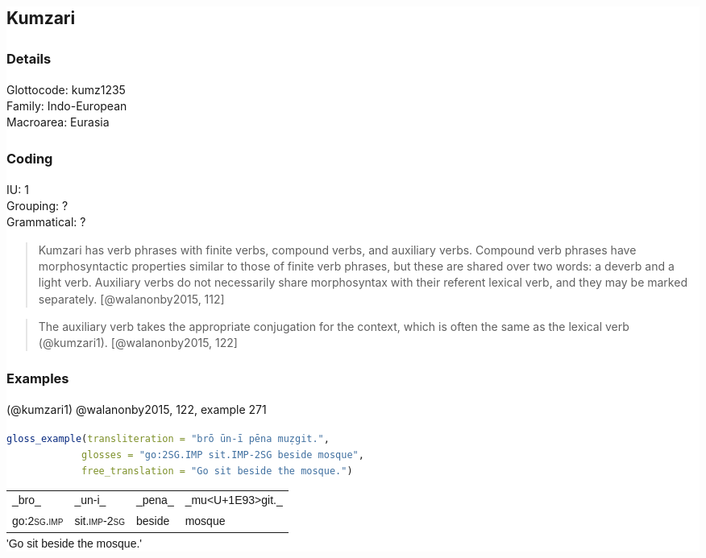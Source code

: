 




















## Kumzari
### Details
Glottocode: kumz1235 <br> 
Family: Indo-European <br>
Macroarea: Eurasia

### Coding
IU: 1 <br> Grouping: ? <br> Grammatical: ?

> Kumzari has verb phrases with finite verbs, compound verbs, and auxiliary verbs. Compound verb phrases have morphosyntactic properties similar to those of finite verb phrases, but these are shared over two words: a deverb and a light verb. Auxiliary verbs do not necessarily share morphosyntax with their referent lexical verb, and they may be marked separately. [@walanonby2015, 112]

> The auxiliary verb takes the appropriate conjugation for the context, which is often the same as the lexical verb (@kumzari1). [@walanonby2015, 122]

### Examples

(@kumzari1) @walanonby2015, 122, example 271

```r
gloss_example(transliteration = "brō ūn-ī pēna muẓgit.",
             glosses = "go:2SG.IMP sit.IMP-2SG beside mosque",
             free_translation = "Go sit beside the mosque.")
```

<table class=" lightable-minimal" style='font-family: "Trebuchet MS", verdana, sans-serif; width: auto !important; border-bottom: 0;'>
<tbody>
  <tr>
   <td style="text-align:left;"> _bro_ </td>
   <td style="text-align:left;"> _un-i_ </td>
   <td style="text-align:left;"> _pena_ </td>
   <td style="text-align:left;"> _mu&lt;U+1E93&gt;git._ </td>
  </tr>
  <tr>
   <td style="text-align:left;"> go:<span style="font-variant:small-caps;">2sg</span>.<span style="font-variant:small-caps;">imp</span> </td>
   <td style="text-align:left;"> sit.<span style="font-variant:small-caps;">imp</span>-<span style="font-variant:small-caps;">2sg</span> </td>
   <td style="text-align:left;"> beside </td>
   <td style="text-align:left;"> mosque </td>
  </tr>
</tbody>
<tfoot><tr><td style="padding: 0; " colspan="100%">
<sup></sup> 'Go sit beside the mosque.'</td></tr></tfoot>
</table>
